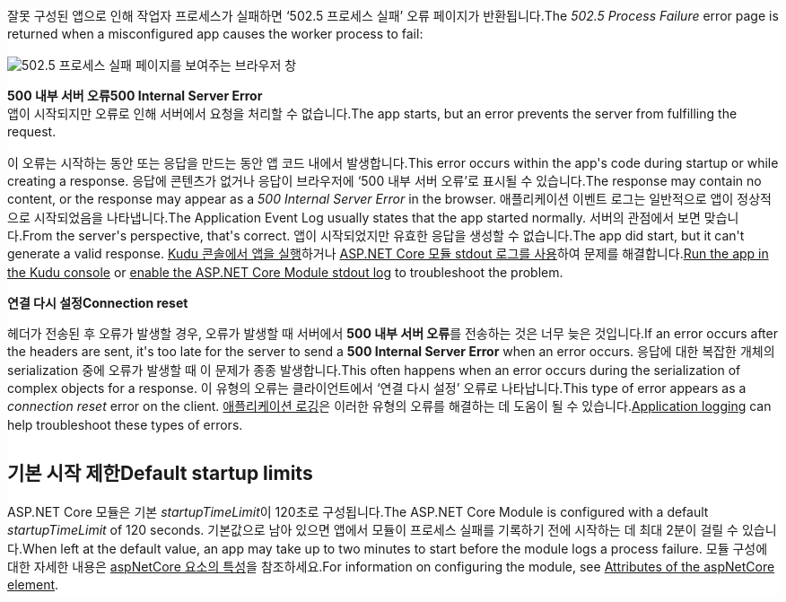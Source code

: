 <span data-ttu-id="aa9db-114">잘못 구성된 앱으로 인해 작업자 프로세스가 실패하면 ‘502.5 프로세스 실패’ 오류 페이지가 반환됩니다.</span><span class="sxs-lookup"><span data-stu-id="aa9db-114">The *502.5 Process Failure* error page is returned when a misconfigured app causes the worker process to fail:</span></span>

![502.5 프로세스 실패 페이지를 보여주는 브라우저 창](troubleshoot/_static/process-failure-page.png)

<span data-ttu-id="aa9db-116">**500 내부 서버 오류**</span><span class="sxs-lookup"><span data-stu-id="aa9db-116">**500 Internal Server Error**</span></span>  
<span data-ttu-id="aa9db-117">앱이 시작되지만 오류로 인해 서버에서 요청을 처리할 수 없습니다.</span><span class="sxs-lookup"><span data-stu-id="aa9db-117">The app starts, but an error prevents the server from fulfilling the request.</span></span>

<span data-ttu-id="aa9db-118">이 오류는 시작하는 동안 또는 응답을 만드는 동안 앱 코드 내에서 발생합니다.</span><span class="sxs-lookup"><span data-stu-id="aa9db-118">This error occurs within the app's code during startup or while creating a response.</span></span> <span data-ttu-id="aa9db-119">응답에 콘텐츠가 없거나 응답이 브라우저에 ‘500 내부 서버 오류’로 표시될 수 있습니다.</span><span class="sxs-lookup"><span data-stu-id="aa9db-119">The response may contain no content, or the response may appear as a *500 Internal Server Error* in the browser.</span></span> <span data-ttu-id="aa9db-120">애플리케이션 이벤트 로그는 일반적으로 앱이 정상적으로 시작되었음을 나타냅니다.</span><span class="sxs-lookup"><span data-stu-id="aa9db-120">The Application Event Log usually states that the app started normally.</span></span> <span data-ttu-id="aa9db-121">서버의 관점에서 보면 맞습니다.</span><span class="sxs-lookup"><span data-stu-id="aa9db-121">From the server's perspective, that's correct.</span></span> <span data-ttu-id="aa9db-122">앱이 시작되었지만 유효한 응답을 생성할 수 없습니다.</span><span class="sxs-lookup"><span data-stu-id="aa9db-122">The app did start, but it can't generate a valid response.</span></span> <span data-ttu-id="aa9db-123">[Kudu 콘솔에서 앱을 실행](#run-the-app-in-the-kudu-console)하거나 [ASP.NET Core 모듈 stdout 로그를 사용](#aspnet-core-module-stdout-log)하여 문제를 해결합니다.</span><span class="sxs-lookup"><span data-stu-id="aa9db-123">[Run the app in the Kudu console](#run-the-app-in-the-kudu-console) or [enable the ASP.NET Core Module stdout log](#aspnet-core-module-stdout-log) to troubleshoot the problem.</span></span>

<span data-ttu-id="aa9db-124">**연결 다시 설정**</span><span class="sxs-lookup"><span data-stu-id="aa9db-124">**Connection reset**</span></span>

<span data-ttu-id="aa9db-125">헤더가 전송된 후 오류가 발생할 경우, 오류가 발생할 때 서버에서 **500 내부 서버 오류**를 전송하는 것은 너무 늦은 것입니다.</span><span class="sxs-lookup"><span data-stu-id="aa9db-125">If an error occurs after the headers are sent, it's too late for the server to send a **500 Internal Server Error** when an error occurs.</span></span> <span data-ttu-id="aa9db-126">응답에 대한 복잡한 개체의 serialization 중에 오류가 발생할 때 이 문제가 종종 발생합니다.</span><span class="sxs-lookup"><span data-stu-id="aa9db-126">This often happens when an error occurs during the serialization of complex objects for a response.</span></span> <span data-ttu-id="aa9db-127">이 유형의 오류는 클라이언트에서 ‘연결 다시 설정’ 오류로 나타납니다.</span><span class="sxs-lookup"><span data-stu-id="aa9db-127">This type of error appears as a *connection reset* error on the client.</span></span> <span data-ttu-id="aa9db-128">[애플리케이션 로깅](xref:fundamentals/logging/index)은 이러한 유형의 오류를 해결하는 데 도움이 될 수 있습니다.</span><span class="sxs-lookup"><span data-stu-id="aa9db-128">[Application logging](xref:fundamentals/logging/index) can help troubleshoot these types of errors.</span></span>

## <a name="default-startup-limits"></a><span data-ttu-id="aa9db-129">기본 시작 제한</span><span class="sxs-lookup"><span data-stu-id="aa9db-129">Default startup limits</span></span>

<span data-ttu-id="aa9db-130">ASP.NET Core 모듈은 기본 *startupTimeLimit*이 120초로 구성됩니다.</span><span class="sxs-lookup"><span data-stu-id="aa9db-130">The ASP.NET Core Module is configured with a default *startupTimeLimit* of 120 seconds.</span></span> <span data-ttu-id="aa9db-131">기본값으로 남아 있으면 앱에서 모듈이 프로세스 실패를 기록하기 전에 시작하는 데 최대 2분이 걸릴 수 있습니다.</span><span class="sxs-lookup"><span data-stu-id="aa9db-131">When left at the default value, an app may take up to two minutes to start before the module logs a process failure.</span></span> <span data-ttu-id="aa9db-132">모듈 구성에 대한 자세한 내용은 [aspNetCore 요소의 특성](xref:host-and-deploy/aspnet-core-module#attributes-of-the-aspnetcore-element)을 참조하세요.</span><span class="sxs-lookup"><span data-stu-id="aa9db-132">For information on configuring the module, see [Attributes of the aspNetCore element](xref:host-and-deploy/aspnet-core-module#attributes-of-the-aspnetcore-element).</span></span>
